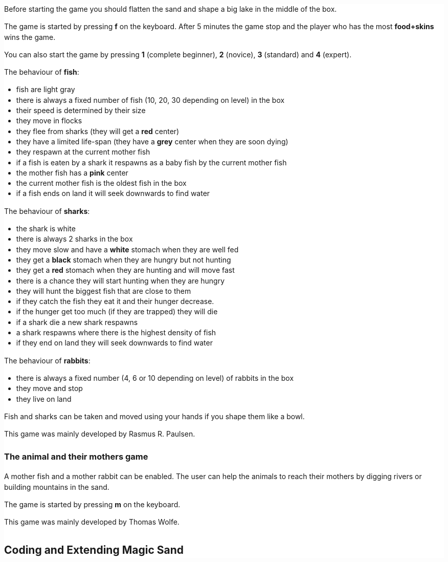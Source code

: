 Before starting the game you should flatten the sand and shape a big lake in the middle of the box.

The game is started by pressing **f** on the keyboard. After 5 minutes the game stop and the player who has the most **food+skins** wins the game.

You can also start the game by pressing **1** (complete beginner), **2** (novice), **3** (standard) and **4** (expert).

The behaviour of **fish**:
- fish are light gray
- there is always a fixed number of fish (10, 20, 30 depending on level) in the box
- their speed is determined by their size
- they move in flocks
- they flee from sharks (they will get a **red** center)
- they have a limited life-span (they have a **grey** center when they are soon dying)
- they respawn at the current mother fish 
- if a fish is eaten by a shark it respawns as a baby fish by the current mother fish
- the mother fish has a **pink** center
- the current mother fish is the oldest fish in the box
- if a fish ends on land it will seek downwards to find water 

The behaviour of **sharks**:
- the shark is white
- there is always 2 sharks in the box
- they move slow and have a **white** stomach when they are well fed 
- they get a **black** stomach when they are hungry but not hunting
- they get a **red** stomach when they are hunting and will move fast
- there is a chance they will start hunting when they are hungry
- they will hunt the biggest fish that are close to them
- if they catch the fish they eat it and their hunger decrease. 
- if the hunger get too much (if they are trapped) they will die
- if a shark die a new shark respawns
- a shark respawns where there is the highest density of fish
- if they end on land they will seek downwards to find water 

The behaviour of **rabbits**:
- there is always a fixed number (4, 6 or 10 depending on level) of rabbits in the box
- they move and stop
- they live on land

Fish and sharks can be taken and moved using your hands if you shape them like a bowl. 

This game was mainly developed by Rasmus R. Paulsen.

### The animal and their mothers game

A mother fish and a mother rabbit can be enabled. The user can help the animals to reach their mothers by digging rivers or building mountains in the sand.

The game is started by pressing **m** on the keyboard.

This game was mainly developed by Thomas Wolfe.

## Coding and Extending Magic Sand
